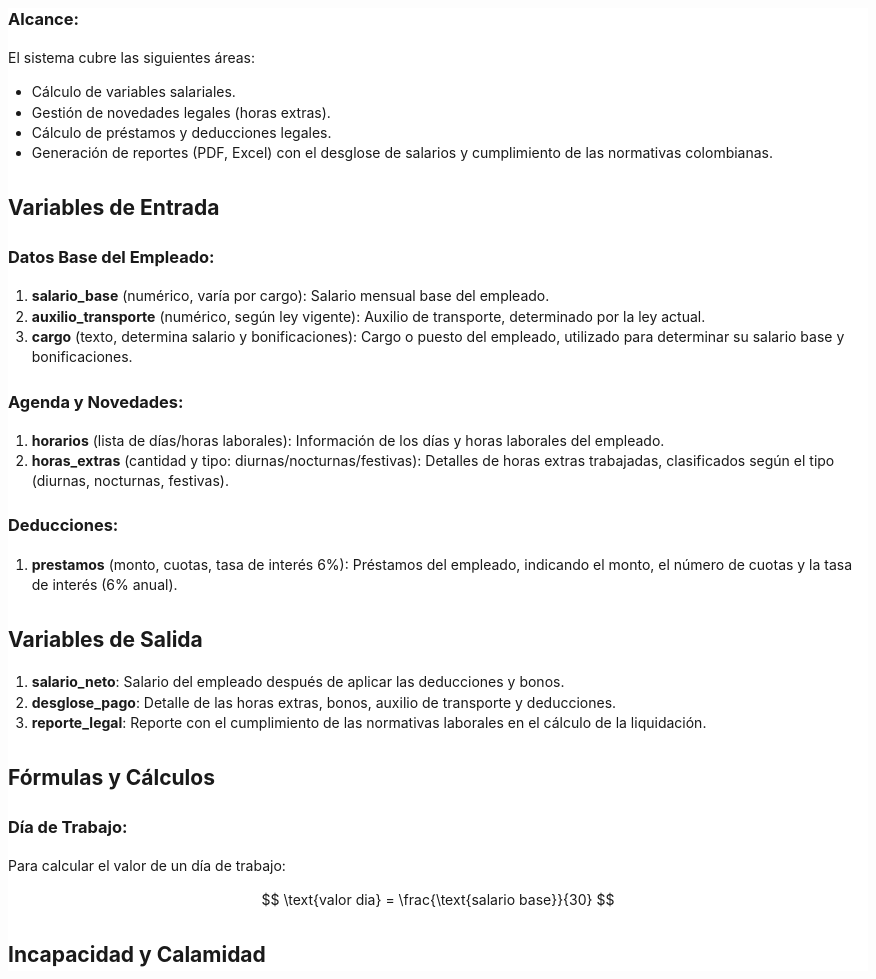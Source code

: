 ### Alcance:
El sistema cubre las siguientes áreas:
- Cálculo de variables salariales.
- Gestión de novedades legales (horas extras).
- Cálculo de préstamos y deducciones legales.
- Generación de reportes (PDF, Excel) con el desglose de salarios y cumplimiento de las normativas colombianas.


## Variables de Entrada

### Datos Base del Empleado:
1. **salario_base** (numérico, varía por cargo): Salario mensual base del empleado.
2. **auxilio_transporte** (numérico, según ley vigente): Auxilio de transporte, determinado por la ley actual.
3. **cargo** (texto, determina salario y bonificaciones): Cargo o puesto del empleado, utilizado para determinar su salario base y bonificaciones.

### Agenda y Novedades:
1. **horarios** (lista de días/horas laborales): Información de los días y horas laborales del empleado.
3. **horas_extras** (cantidad y tipo: diurnas/nocturnas/festivas): Detalles de horas extras trabajadas, clasificados según el tipo (diurnas, nocturnas, festivas).

### Deducciones:
1. **prestamos** (monto, cuotas, tasa de interés 6%): Préstamos del empleado, indicando el monto, el número de cuotas y la tasa de interés (6% anual).



## Variables de Salida

1. **salario_neto**: Salario del empleado después de aplicar las deducciones y bonos.
2. **desglose_pago**: Detalle de las horas extras, bonos, auxilio de transporte y deducciones.
3. **reporte_legal**: Reporte con el cumplimiento de las normativas laborales en el cálculo de la liquidación.



## Fórmulas y Cálculos

### Día de Trabajo:
Para calcular el valor de un día de trabajo:

$$
\text{valor dia} = \frac{\text{salario base}}{30}
$$



## Incapacidad y Calamidad
